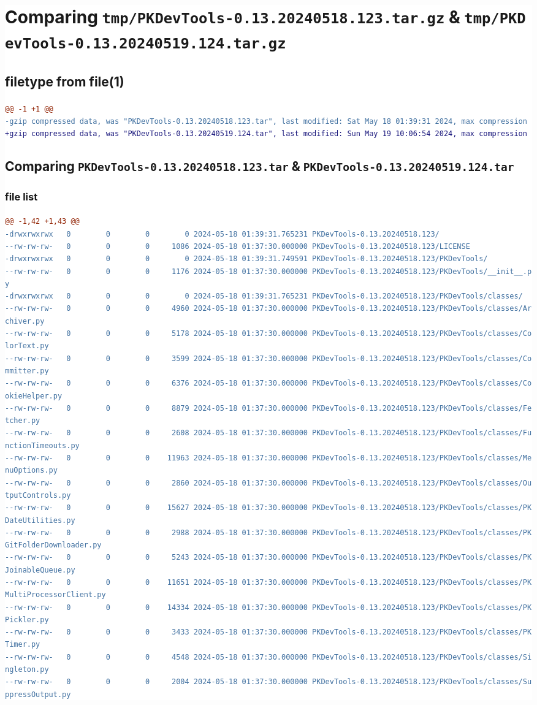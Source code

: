 # Comparing `tmp/PKDevTools-0.13.20240518.123.tar.gz` & `tmp/PKDevTools-0.13.20240519.124.tar.gz`

## filetype from file(1)

```diff
@@ -1 +1 @@
-gzip compressed data, was "PKDevTools-0.13.20240518.123.tar", last modified: Sat May 18 01:39:31 2024, max compression
+gzip compressed data, was "PKDevTools-0.13.20240519.124.tar", last modified: Sun May 19 10:06:54 2024, max compression
```

## Comparing `PKDevTools-0.13.20240518.123.tar` & `PKDevTools-0.13.20240519.124.tar`

### file list

```diff
@@ -1,42 +1,43 @@
-drwxrwxrwx   0        0        0        0 2024-05-18 01:39:31.765231 PKDevTools-0.13.20240518.123/
--rw-rw-rw-   0        0        0     1086 2024-05-18 01:37:30.000000 PKDevTools-0.13.20240518.123/LICENSE
-drwxrwxrwx   0        0        0        0 2024-05-18 01:39:31.749591 PKDevTools-0.13.20240518.123/PKDevTools/
--rw-rw-rw-   0        0        0     1176 2024-05-18 01:37:30.000000 PKDevTools-0.13.20240518.123/PKDevTools/__init__.py
-drwxrwxrwx   0        0        0        0 2024-05-18 01:39:31.765231 PKDevTools-0.13.20240518.123/PKDevTools/classes/
--rw-rw-rw-   0        0        0     4960 2024-05-18 01:37:30.000000 PKDevTools-0.13.20240518.123/PKDevTools/classes/Archiver.py
--rw-rw-rw-   0        0        0     5178 2024-05-18 01:37:30.000000 PKDevTools-0.13.20240518.123/PKDevTools/classes/ColorText.py
--rw-rw-rw-   0        0        0     3599 2024-05-18 01:37:30.000000 PKDevTools-0.13.20240518.123/PKDevTools/classes/Committer.py
--rw-rw-rw-   0        0        0     6376 2024-05-18 01:37:30.000000 PKDevTools-0.13.20240518.123/PKDevTools/classes/CookieHelper.py
--rw-rw-rw-   0        0        0     8879 2024-05-18 01:37:30.000000 PKDevTools-0.13.20240518.123/PKDevTools/classes/Fetcher.py
--rw-rw-rw-   0        0        0     2608 2024-05-18 01:37:30.000000 PKDevTools-0.13.20240518.123/PKDevTools/classes/FunctionTimeouts.py
--rw-rw-rw-   0        0        0    11963 2024-05-18 01:37:30.000000 PKDevTools-0.13.20240518.123/PKDevTools/classes/MenuOptions.py
--rw-rw-rw-   0        0        0     2860 2024-05-18 01:37:30.000000 PKDevTools-0.13.20240518.123/PKDevTools/classes/OutputControls.py
--rw-rw-rw-   0        0        0    15627 2024-05-18 01:37:30.000000 PKDevTools-0.13.20240518.123/PKDevTools/classes/PKDateUtilities.py
--rw-rw-rw-   0        0        0     2988 2024-05-18 01:37:30.000000 PKDevTools-0.13.20240518.123/PKDevTools/classes/PKGitFolderDownloader.py
--rw-rw-rw-   0        0        0     5243 2024-05-18 01:37:30.000000 PKDevTools-0.13.20240518.123/PKDevTools/classes/PKJoinableQueue.py
--rw-rw-rw-   0        0        0    11651 2024-05-18 01:37:30.000000 PKDevTools-0.13.20240518.123/PKDevTools/classes/PKMultiProcessorClient.py
--rw-rw-rw-   0        0        0    14334 2024-05-18 01:37:30.000000 PKDevTools-0.13.20240518.123/PKDevTools/classes/PKPickler.py
--rw-rw-rw-   0        0        0     3433 2024-05-18 01:37:30.000000 PKDevTools-0.13.20240518.123/PKDevTools/classes/PKTimer.py
--rw-rw-rw-   0        0        0     4548 2024-05-18 01:37:30.000000 PKDevTools-0.13.20240518.123/PKDevTools/classes/Singleton.py
--rw-rw-rw-   0        0        0     2004 2024-05-18 01:37:30.000000 PKDevTools-0.13.20240518.123/PKDevTools/classes/SuppressOutput.py
```